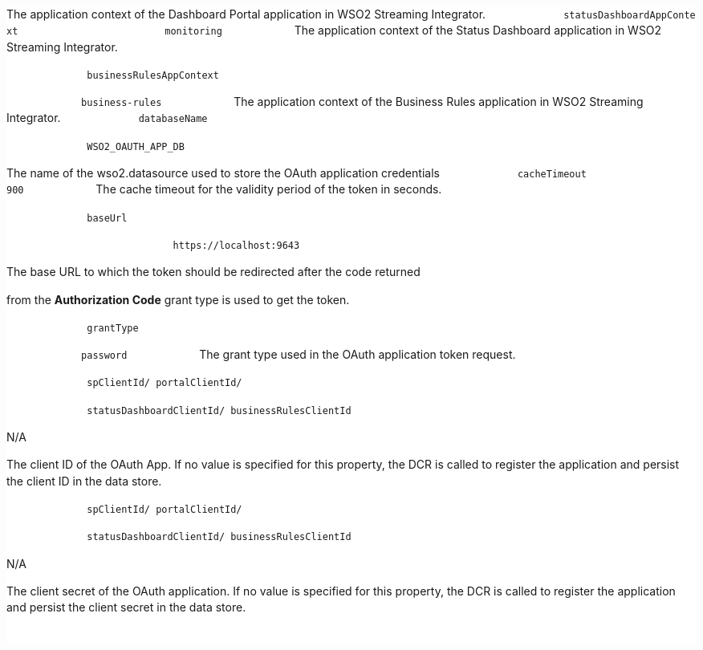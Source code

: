 <td>The application context of the Dashboard Portal application in WSO2 Streaming Integrator.</td>
</tr>
<tr class="even">
<td><code>             statusDashboardAppContext            </code></td>
<td><code>             monitoring            </code></td>
<td>The application context of the Status Dashboard application in WSO2 Streaming Integrator.</td>
</tr>
<tr class="odd">
<td><p><code>              businessRulesAppContext             </code></p></td>
<td><code>             business-rules            </code></td>
<td>The application context of the Business Rules application in WSO2 Streaming Integrator.</td>
</tr>
<tr class="even">
<td><code>             databaseName            </code></td>
<td><p><code>              WSO2_OAUTH_APP_DB             </code></p></td>
<td>The name of the wso2.datasource used to store the OAuth application credentials</td>
</tr>
<tr class="odd">
<td><code>             cacheTimeout            </code></td>
<td><code>             900            </code></td>
<td>The cache timeout for the validity period of the token in seconds.</td>
</tr>
<tr class="even">
<td><p><code>              baseUrl             </code></p></td>
<td><p><code>                             https://localhost:9643                           </code></p></td>
<td><p>The base URL to which the token should be redirected after the code returned</p>
<p>from the <strong>Authorization Code</strong> grant type is used to get the token.</p></td>
</tr>
<tr class="odd">
<td><p><code>              grantType             </code></p></td>
<td><code>             password            </code></td>
<td>The grant type used in the OAuth application token request.</td>
</tr>
<tr class="even">
<td><p><code>              spClientId/ portalClientId/             </code></p>
<p><code>              statusDashboardClientId/ businessRulesClientId             </code></p></td>
<td>N/A</td>
<td><p>The client ID of the OAuth App. If no value is specified for this property, the DCR is called to register the application and persist the client ID in the data store.</p></td>
</tr>
<tr class="odd">
<td><p><code>              spClientId/ portalClientId/             </code></p>
<p><code>              statusDashboardClientId/ businessRulesClientId             </code></p></td>
<td>N/A</td>
<td><p>The client secret of the OAuth application. If no value is specified for this property, the DCR is called to register the application and persist the client secret in the data store.</p>
<p><br />
</p></td>
</tr>
</tbody>
</table>
